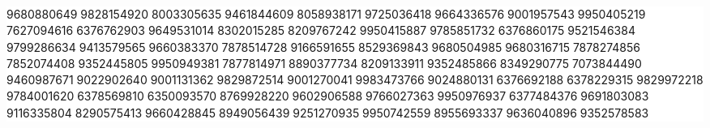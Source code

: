 9680880649
9828154920
8003305635
9461844609
8058938171
9725036418
9664336576
9001957543
9950405219
7627094616
6376762903
9649531014
8302015285
8209767242
9950415887
9785851732
6376860175
9521546384
9799286634
9413579565
9660383370
7878514728
9166591655
8529369843
9680504985
9680316715
7878274856
7852074408
9352445805
9950949381
7877814971
8890377734
8209133911
9352485866
8349290775
7073844490
9460987671
9022902640
9001131362
9829872514
9001270041
9983473766
9024880131
6376692188
6378229315
9829972218
9784001620
6378569810
6350093570
8769928220
9602906588
9766027363
9950976937
6377484376
9691803083
9116335804
8290575413
9660428845
8949056439
9251270935
9950742559
8955693337
9636040896
9352578583
